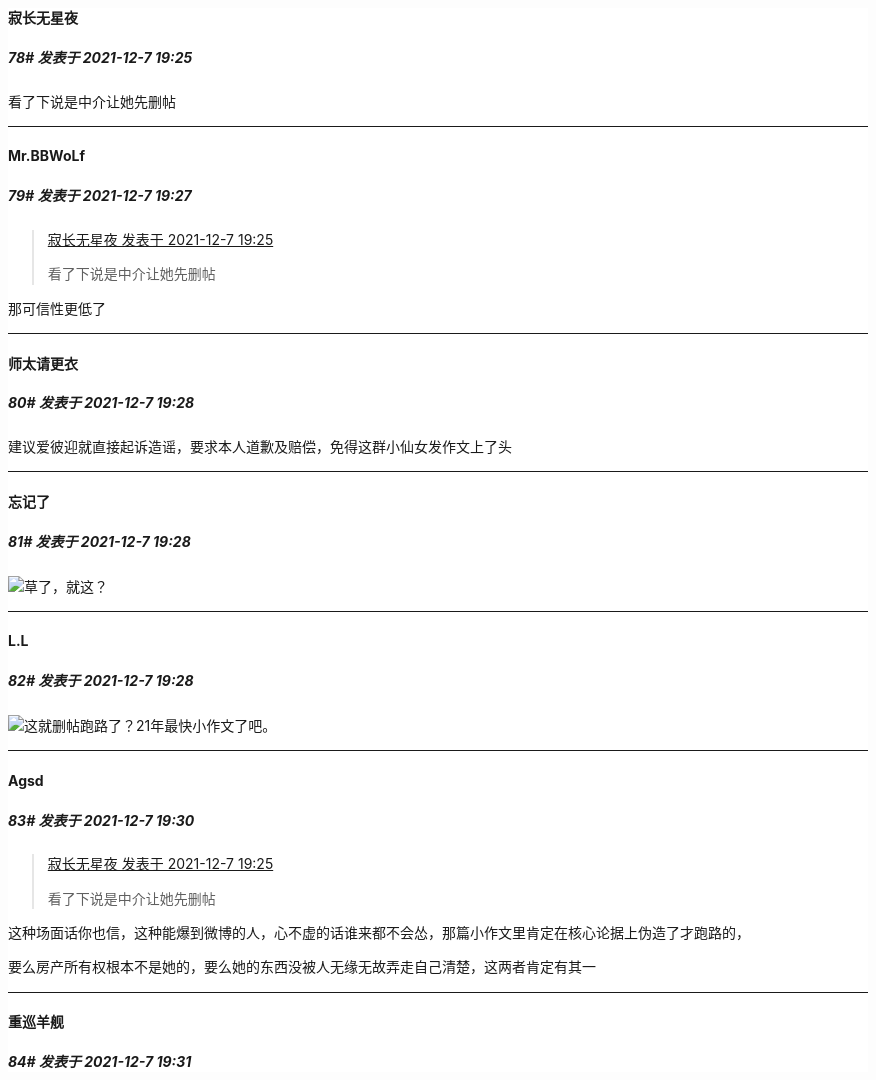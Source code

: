 ####  寂长无星夜  
##### 78#       发表于 2021-12-7 19:25

看了下说是中介让她先删帖

*****

####  Mr.BBWoLf  
##### 79#       发表于 2021-12-7 19:27

<blockquote><a href="httphttps://bbs.saraba1st.com/2b/forum.php?mod=redirect&amp;goto=findpost&amp;pid=53844908&amp;ptid=2041270" target="_blank">寂长无星夜 发表于 2021-12-7 19:25</a>

看了下说是中介让她先删帖</blockquote>
那可信性更低了

*****

####  师太请更衣  
##### 80#       发表于 2021-12-7 19:28

建议爱彼迎就直接起诉造谣，要求本人道歉及赔偿，免得这群小仙女发作文上了头

*****

####  忘记了  
##### 81#       发表于 2021-12-7 19:28

<img src="https://static.saraba1st.com/image/smiley/face2017/067.png" referrerpolicy="no-referrer">草了，就这？

*****

####  L.L  
##### 82#       发表于 2021-12-7 19:28

<img src="https://static.saraba1st.com/image/smiley/face2017/067.png" referrerpolicy="no-referrer">这就删帖跑路了？21年最快小作文了吧。

*****

####  Agsd  
##### 83#       发表于 2021-12-7 19:30

<blockquote><a href="httphttps://bbs.saraba1st.com/2b/forum.php?mod=redirect&amp;goto=findpost&amp;pid=53844908&amp;ptid=2041270" target="_blank">寂长无星夜 发表于 2021-12-7 19:25</a>

看了下说是中介让她先删帖</blockquote>
这种场面话你也信，这种能爆到微博的人，心不虚的话谁来都不会怂，那篇小作文里肯定在核心论据上伪造了才跑路的，

要么房产所有权根本不是她的，要么她的东西没被人无缘无故弄走自己清楚，这两者肯定有其一

*****

####  重巡羊舰  
##### 84#       发表于 2021-12-7 19:31
